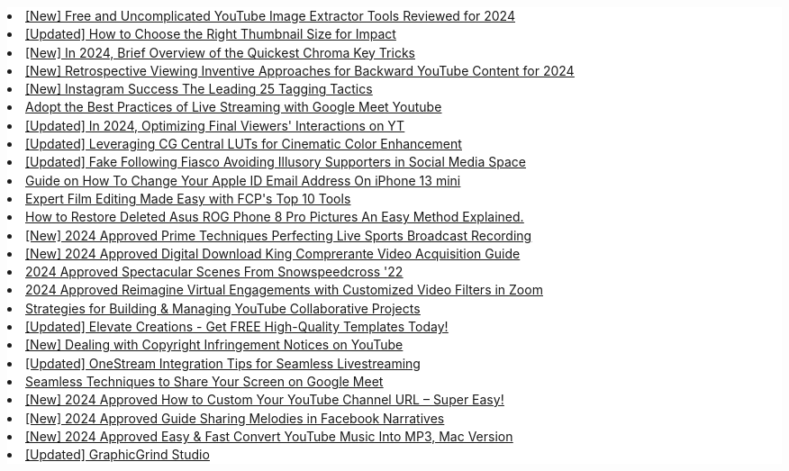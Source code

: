 <li><a href="https://youtube-zero.techidaily.com/ree-and-uncomplicated-youtube-image-extractor-tools-reviewed-for-2024/"><u>[New] Free and Uncomplicated YouTube Image Extractor Tools Reviewed for 2024</u></a></li>
<li><a href="https://youtube-zero.techidaily.com/ed-how-to-choose-the-right-thumbnail-size-for-impact/"><u>[Updated] How to Choose the Right Thumbnail Size for Impact</u></a></li>
<li><a href="https://youtube-zero.techidaily.com/n-2024-brief-overview-of-the-quickest-chroma-key-tricks/"><u>[New] In 2024, Brief Overview of the Quickest Chroma Key Tricks</u></a></li>
<li><a href="https://youtube-zero.techidaily.com/etrospective-viewing-inventive-approaches-for-backward-youtube-content-for-2024/"><u>[New] Retrospective Viewing  Inventive Approaches for Backward YouTube Content for 2024</u></a></li>
<li><a href="https://instagram-videos.techidaily.com/new-instagram-success-the-leading-25-tagging-tactics/"><u>[New] Instagram Success  The Leading 25 Tagging Tactics</u></a></li>
<li><a href="https://youtube-zero.techidaily.com/-the-best-practices-of-live-streaming-with-google-meet-youtube/"><u>Adopt the Best Practices of Live Streaming with Google Meet Youtube</u></a></li>
<li><a href="https://youtube-zero.techidaily.com/ed-in-2024-optimizing-final-viewers-interactions-on-yt/"><u>[Updated] In 2024, Optimizing Final Viewers' Interactions on YT</u></a></li>
<li><a href="https://extra-support.techidaily.com/updated-leveraging-cg-central-luts-for-cinematic-color-enhancement/"><u>[Updated] Leveraging CG Central LUTs for Cinematic Color Enhancement</u></a></li>
<li><a href="https://youtube-zero.techidaily.com/ed-fake-following-fiasco-avoiding-illusory-supporters-in-social-media-space/"><u>[Updated] Fake Following Fiasco  Avoiding Illusory Supporters in Social Media Space</u></a></li>
<li><a href="https://ios-unlock.techidaily.com/guide-on-how-to-change-your-apple-id-email-address-on-iphone-13-mini-by-drfone-ios/"><u>Guide on How To Change Your Apple ID Email Address On iPhone 13 mini</u></a></li>
<li><a href="https://extra-hints.techidaily.com/expert-film-editing-made-easy-with-fcps-top-10-tools/"><u>Expert Film Editing Made Easy with FCP's Top 10 Tools</u></a></li>
<li><a href="https://blog-min.techidaily.com/how-to-restore-deleted-asus-rog-phone-8-pro-pictures-an-easy-method-explained-by-fonelab-android-recover-pictures/"><u>How to Restore Deleted Asus ROG Phone 8 Pro Pictures  An Easy Method Explained.</u></a></li>
<li><a href="https://on-screen-recording.techidaily.com/new-2024-approved-prime-techniques-perfecting-live-sports-broadcast-recording/"><u>[New] 2024 Approved  Prime Techniques  Perfecting Live Sports Broadcast Recording</u></a></li>
<li><a href="https://youtube-zero.techidaily.com/024-approved-digital-download-king-comprerante-video-acquisition-guide/"><u>[New] 2024 Approved  Digital Download King  Comprerante Video Acquisition Guide</u></a></li>
<li><a href="https://extra-skills.techidaily.com/2024-approved-spectacular-scenes-from-snowspeedcross-22/"><u>2024 Approved  Spectacular Scenes From Snowspeedcross '22</u></a></li>
<li><a href="https://extra-approaches.techidaily.com/2024-approved-reimagine-virtual-engagements-with-customized-video-filters-in-zoom/"><u>2024 Approved  Reimagine Virtual Engagements with Customized Video Filters in Zoom</u></a></li>
<li><a href="https://youtube-zero.techidaily.com/egies-for-building-and-managing-youtube-collaborative-projects/"><u>Strategies for Building & Managing YouTube Collaborative Projects</u></a></li>
<li><a href="https://facebook-video-share.techidaily.com/updated-elevate-creations-get-free-high-quality-templates-today/"><u>[Updated] Elevate Creations - Get FREE High-Quality Templates Today!</u></a></li>
<li><a href="https://youtube-zero.techidaily.com/ealing-with-copyright-infringement-notices-on-youtube/"><u>[New] Dealing with Copyright Infringement Notices on YouTube</u></a></li>
<li><a href="https://fox-cloud.techidaily.com/updated-onestream-integration-tips-for-seamless-livestreaming/"><u>[Updated] OneStream Integration Tips for Seamless Livestreaming</u></a></li>
<li><a href="https://video-screen-grab.techidaily.com/seamless-techniques-to-share-your-screen-on-google-meet/"><u>Seamless Techniques to Share Your Screen on Google Meet</u></a></li>
<li><a href="https://youtube-zero.techidaily.com/024-approved-how-to-custom-your-youtube-channel-url-super-easy/"><u>[New] 2024 Approved  How to Custom Your YouTube Channel URL – Super Easy!</u></a></li>
<li><a href="https://facebook-clips.techidaily.com/new-2024-approved-guide-sharing-melodies-in-facebook-narratives/"><u>[New] 2024 Approved  Guide  Sharing Melodies in Facebook Narratives</u></a></li>
<li><a href="https://youtube-zero.techidaily.com/024-approved-easy-and-fast-convert-youtube-music-into-mp3-mac-version/"><u>[New] 2024 Approved  Easy & Fast  Convert YouTube Music Into MP3, Mac Version</u></a></li>
<li><a href="https://youtube-zero.techidaily.com/ed-graphicgrind-studio/"><u>[Updated] GraphicGrind Studio</u></a></li>